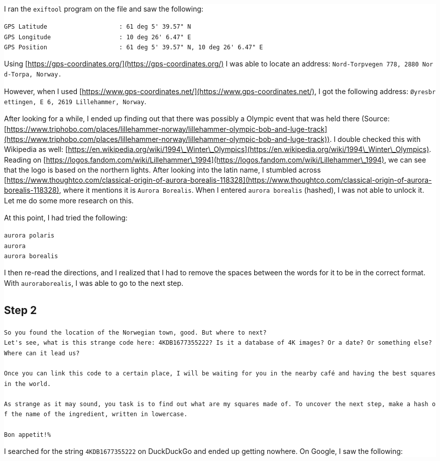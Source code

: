 I ran the `exiftool` program on the file and saw the following:

```
GPS Latitude                    : 61 deg 5' 39.57" N
GPS Longitude                   : 10 deg 26' 6.47" E
GPS Position                    : 61 deg 5' 39.57" N, 10 deg 26' 6.47" E
```

Using [https://gps-coordinates.org/](https://gps-coordinates.org/) I was able to locate an address: `Nord-Torpvegen 778, 2880 Nord-Torpa, Norway.`

However, when I used [https://www.gps-coordinates.net/](https://www.gps-coordinates.net/), I got the following address: `Øyresbrettingen, E 6, 2619 Lillehammer, Norway`.

After looking for a while, I ended up finding out that there was possibly a Olympic event that was held there (Source: [https://www.triphobo.com/places/lillehammer-norway/lillehammer-olympic-bob-and-luge-track](https://www.triphobo.com/places/lillehammer-norway/lillehammer-olympic-bob-and-luge-track)). I double checked this with Wikipedia as well: [https://en.wikipedia.org/wiki/1994\_Winter\_Olympics](https://en.wikipedia.org/wiki/1994\_Winter\_Olympics). Reading on [https://logos.fandom.com/wiki/Lillehammer\_1994](https://logos.fandom.com/wiki/Lillehammer\_1994), we can see that the logo is based on the northern lights. After looking into the latin name, I stumbled across [https://www.thoughtco.com/classical-origin-of-aurora-borealis-118328](https://www.thoughtco.com/classical-origin-of-aurora-borealis-118328), where it mentions it is `Aurora Borealis`. When I entered `aurora borealis` (hashed), I was not able to unlock it. Let me do some more research on this.

At this point, I had tried the following:

```
aurora polaris
aurora
aurora borealis
```

I then re-read the directions, and I realized that I had to remove the spaces between the words for it to be in the correct format. With `auroraborealis`, I was able to go to the next step.

## Step 2

```
So you found the location of the Norwegian town, good. But where to next? 
Let's see, what is this strange code here: 4KDB1677355222? Is it a database of 4K images? Or a date? Or something else? Where can it lead us?

Once you can link this code to a certain place, I will be waiting for you in the nearby café and having the best squares in the world. 

As strange as it may sound, you task is to find out what are my squares made of. To uncover the next step, make a hash of the name of the ingredient, written in lowercase.

Bon appetit!% 
```

I searched for the string `4KDB1677355222` on DuckDuckGo and ended up getting nowhere. On Google, I saw the following:
